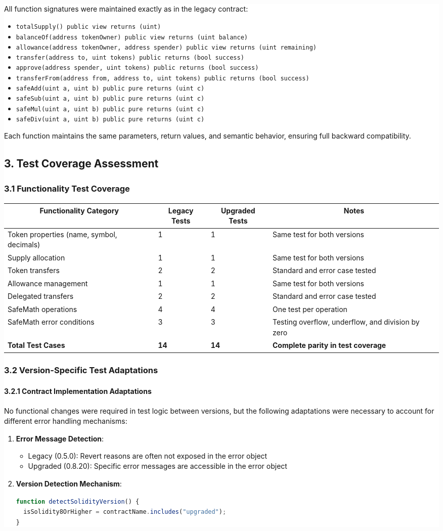 All function signatures were maintained exactly as in the legacy contract:

- `totalSupply() public view returns (uint)`
- `balanceOf(address tokenOwner) public view returns (uint balance)`
- `allowance(address tokenOwner, address spender) public view returns (uint remaining)`
- `transfer(address to, uint tokens) public returns (bool success)`
- `approve(address spender, uint tokens) public returns (bool success)`
- `transferFrom(address from, address to, uint tokens) public returns (bool success)`
- `safeAdd(uint a, uint b) public pure returns (uint c)`
- `safeSub(uint a, uint b) public pure returns (uint c)`
- `safeMul(uint a, uint b) public pure returns (uint c)`
- `safeDiv(uint a, uint b) public pure returns (uint c)`

Each function maintains the same parameters, return values, and semantic behavior, ensuring full backward compatibility.

## 3. Test Coverage Assessment

### 3.1 Functionality Test Coverage

| Functionality Category | Legacy Tests | Upgraded Tests | Notes |
|------------------------|--------------|----------------|-------|
| Token properties (name, symbol, decimals) | 1 | 1 | Same test for both versions |
| Supply allocation | 1 | 1 | Same test for both versions |
| Token transfers | 2 | 2 | Standard and error case tested |
| Allowance management | 1 | 1 | Same test for both versions |
| Delegated transfers | 2 | 2 | Standard and error case tested |
| SafeMath operations | 4 | 4 | One test per operation |
| SafeMath error conditions | 3 | 3 | Testing overflow, underflow, and division by zero |
| **Total Test Cases** | **14** | **14** | **Complete parity in test coverage** |

### 3.2 Version-Specific Test Adaptations

#### 3.2.1 Contract Implementation Adaptations

No functional changes were required in test logic between versions, but the following adaptations were necessary to account for different error handling mechanisms:

1. **Error Message Detection**: 
   - Legacy (0.5.0): Revert reasons are often not exposed in the error object
   - Upgraded (0.8.20): Specific error messages are accessible in the error object

2. **Version Detection Mechanism**:
   ```javascript
   function detectSolidityVersion() {
     isSolidity8OrHigher = contractName.includes("upgraded");
   }
   ```
